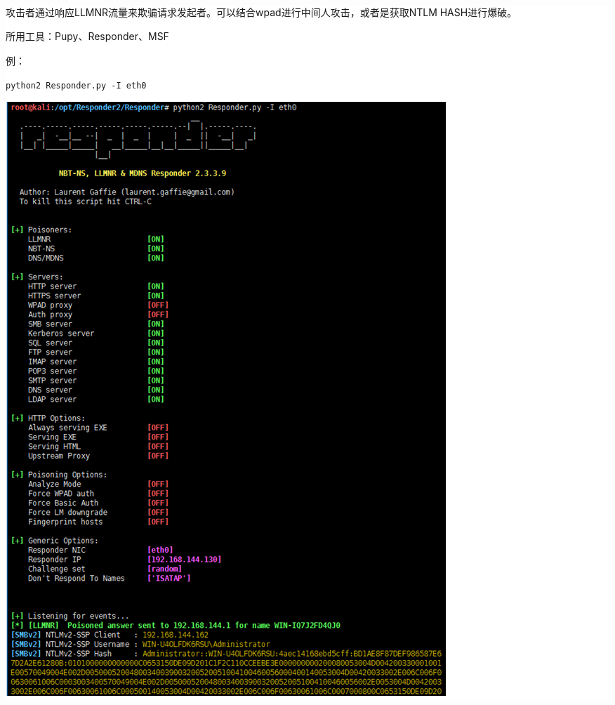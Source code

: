 攻击者通过响应LLMNR流量来欺骗请求发起者。可以结合wpad进行中间人攻击，或者是获取NTLM HASH进行爆破。

所用工具：Pupy、Responder、MSF

例：

```
python2 Responder.py -I eth0
```

![1574319221984](Credential%20Access.assets/1574319221984.png)
